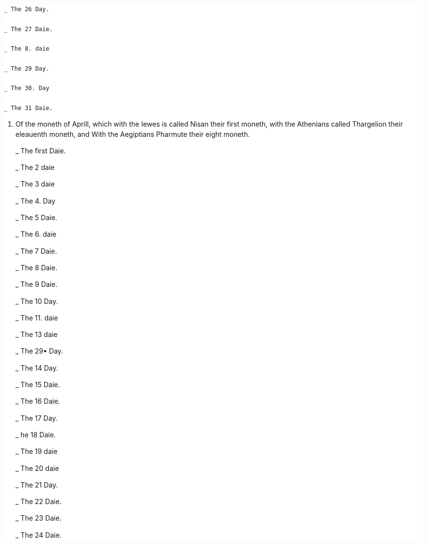     _ The 26 Day.

    _ The 27 Daie.

    _ The 8. daie

    _ The 29 Day.

    _ The 30. Day

    _ The 31 Daie.

1. Of the moneth of Aprill, which with the
Iewes is called Nisan their first moneth, with the Athenians
called Thargelion their eleauenth moneth,
and With the Aegiptians Pharmute
their eight moneth.

    _ The first Daie.

    _ The 2 daie

    _ The 3 daie

    _ The 4. Day

    _ The 5 Daie.

    _ The 6. daie

    _ The 7 Daie.

    _ The 8 Daie.

    _ The 9 Daie.

    _ The 10 Day.

    _ The 11. daie

    _ The 13 daie

    _ The 29▪ Day.

    _ The 14 Day.

    _ The 15 Daie.

    _ The 16 Daie.

    _ The 17 Day.

    _ he 18 Daie.

    _ The 19 daie

    _ The 20 daie

    _ The 21 Day.

    _ The 22 Daie.

    _ The 23 Daie.

    _ The 24 Daie.
